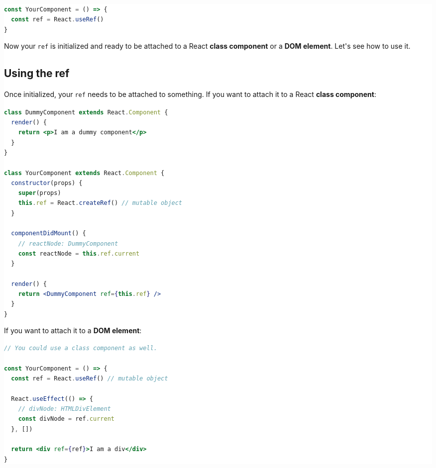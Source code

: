 ```jsx
const YourComponent = () => {
  const ref = React.useRef()
}
```

Now your `ref` is initialized and ready to be attached to a React **class component** or a **DOM element**. Let's see how to use it.

## Using the ref

Once initialized, your `ref` needs to be attached to something. If you want to attach it to a React **class component**:

```jsx
class DummyComponent extends React.Component {
  render() {
    return <p>I am a dummy component</p>
  }
}

class YourComponent extends React.Component {
  constructor(props) {
    super(props)
    this.ref = React.createRef() // mutable object
  }

  componentDidMount() {
    // reactNode: DummyComponent
    const reactNode = this.ref.current
  }

  render() {
    return <DummyComponent ref={this.ref} />
  }
}
```

If you want to attach it to a **DOM element**:

```jsx
// You could use a class component as well.

const YourComponent = () => {
  const ref = React.useRef() // mutable object

  React.useEffect(() => {
    // divNode: HTMLDivElement
    const divNode = ref.current
  }, [])

  return <div ref={ref}>I am a div</div>
}
```
